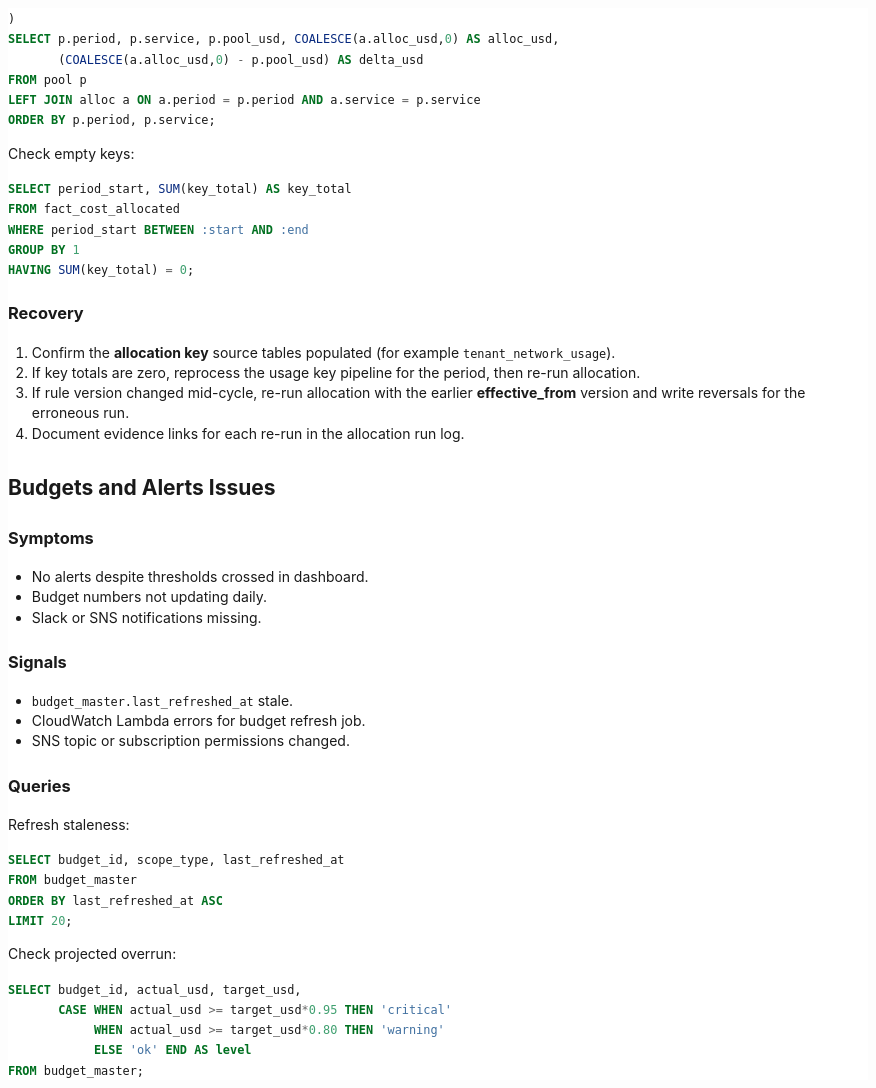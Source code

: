```sql
)
SELECT p.period, p.service, p.pool_usd, COALESCE(a.alloc_usd,0) AS alloc_usd,
       (COALESCE(a.alloc_usd,0) - p.pool_usd) AS delta_usd
FROM pool p
LEFT JOIN alloc a ON a.period = p.period AND a.service = p.service
ORDER BY p.period, p.service;
```

Check empty keys:
```sql
SELECT period_start, SUM(key_total) AS key_total
FROM fact_cost_allocated
WHERE period_start BETWEEN :start AND :end
GROUP BY 1
HAVING SUM(key_total) = 0;
```

### Recovery

1. Confirm the **allocation key** source tables populated (for example `tenant_network_usage`).  
2. If key totals are zero, reprocess the usage key pipeline for the period, then re-run allocation.  
3. If rule version changed mid-cycle, re-run allocation with the earlier **effective_from** version and write reversals for the erroneous run.  
4. Document evidence links for each re-run in the allocation run log.

## Budgets and Alerts Issues

### Symptoms
- No alerts despite thresholds crossed in dashboard.  
- Budget numbers not updating daily.  
- Slack or SNS notifications missing.

### Signals
- `budget_master.last_refreshed_at` stale.  
- CloudWatch Lambda errors for budget refresh job.  
- SNS topic or subscription permissions changed.

### Queries

Refresh staleness:
```sql
SELECT budget_id, scope_type, last_refreshed_at
FROM budget_master
ORDER BY last_refreshed_at ASC
LIMIT 20;
```

Check projected overrun:
```sql
SELECT budget_id, actual_usd, target_usd,
       CASE WHEN actual_usd >= target_usd*0.95 THEN 'critical'
            WHEN actual_usd >= target_usd*0.80 THEN 'warning'
            ELSE 'ok' END AS level
FROM budget_master;
```
